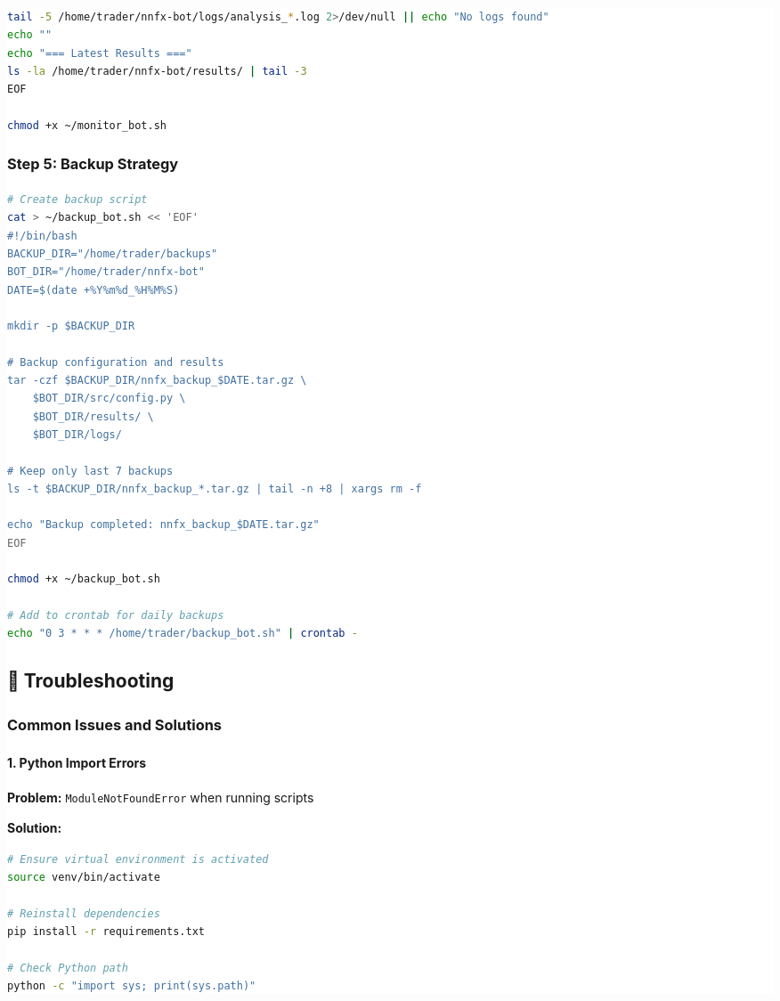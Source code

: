 ```bash
tail -5 /home/trader/nnfx-bot/logs/analysis_*.log 2>/dev/null || echo "No logs found"
echo ""
echo "=== Latest Results ==="
ls -la /home/trader/nnfx-bot/results/ | tail -3
EOF

chmod +x ~/monitor_bot.sh
```

### Step 5: Backup Strategy

```bash
# Create backup script
cat > ~/backup_bot.sh << 'EOF'
#!/bin/bash
BACKUP_DIR="/home/trader/backups"
BOT_DIR="/home/trader/nnfx-bot"
DATE=$(date +%Y%m%d_%H%M%S)

mkdir -p $BACKUP_DIR

# Backup configuration and results
tar -czf $BACKUP_DIR/nnfx_backup_$DATE.tar.gz \
    $BOT_DIR/src/config.py \
    $BOT_DIR/results/ \
    $BOT_DIR/logs/

# Keep only last 7 backups
ls -t $BACKUP_DIR/nnfx_backup_*.tar.gz | tail -n +8 | xargs rm -f

echo "Backup completed: nnfx_backup_$DATE.tar.gz"
EOF

chmod +x ~/backup_bot.sh

# Add to crontab for daily backups
echo "0 3 * * * /home/trader/backup_bot.sh" | crontab -
```

## 🔧 Troubleshooting

### Common Issues and Solutions

#### 1. Python Import Errors

**Problem:** `ModuleNotFoundError` when running scripts

**Solution:**
```bash
# Ensure virtual environment is activated
source venv/bin/activate

# Reinstall dependencies
pip install -r requirements.txt

# Check Python path
python -c "import sys; print(sys.path)"
```

